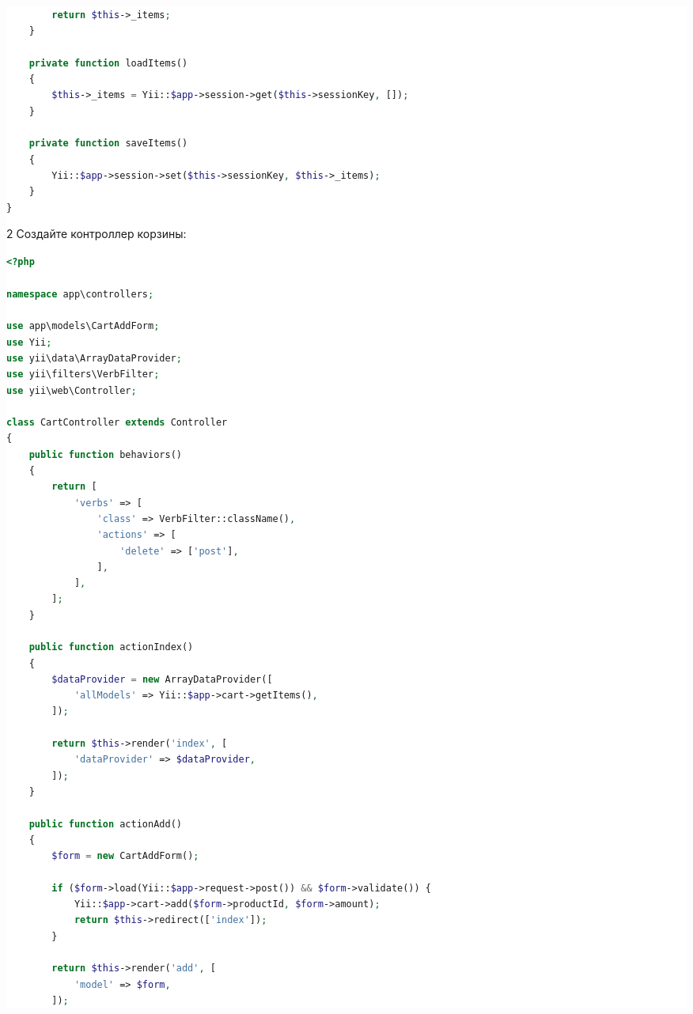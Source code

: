 ```php
        return $this->_items;
    }

    private function loadItems()
    {
        $this->_items = Yii::$app->session->get($this->sessionKey, []);
    }

    private function saveItems()
    {
        Yii::$app->session->set($this->sessionKey, $this->_items);
    }
}
```
2 Создайте контроллер корзины:
```php
<?php

namespace app\controllers;

use app\models\CartAddForm;
use Yii;
use yii\data\ArrayDataProvider;
use yii\filters\VerbFilter;
use yii\web\Controller;

class CartController extends Controller
{
    public function behaviors()
    {
        return [
            'verbs' => [
                'class' => VerbFilter::className(),
                'actions' => [
                    'delete' => ['post'],
                ],
            ],
        ];
    }

    public function actionIndex()
    {
        $dataProvider = new ArrayDataProvider([
            'allModels' => Yii::$app->cart->getItems(),
        ]);

        return $this->render('index', [
            'dataProvider' => $dataProvider,
        ]);
    }

    public function actionAdd()
    {
        $form = new CartAddForm();

        if ($form->load(Yii::$app->request->post()) && $form->validate()) {
            Yii::$app->cart->add($form->productId, $form->amount);
            return $this->redirect(['index']);
        }

        return $this->render('add', [
            'model' => $form,
        ]);
```
